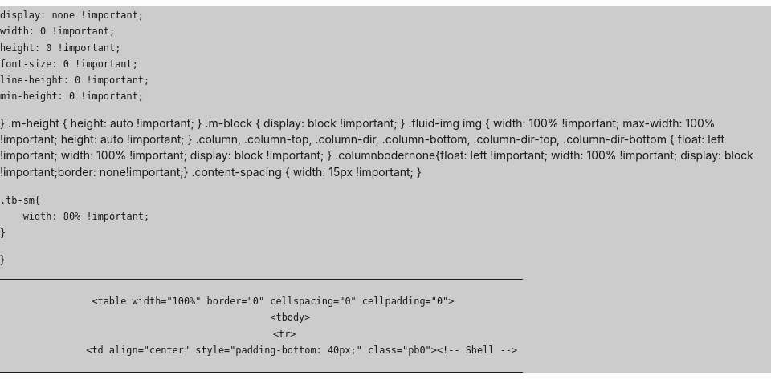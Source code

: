 	display: none !important;
	width: 0 !important;
	height: 0 !important;
	font-size: 0 !important;
	line-height: 0 !important;
	min-height: 0 !important;
}
.m-height {
	height: auto !important;
}
.m-block {
	display: block !important;
}
.fluid-img img {
	width: 100% !important;
	max-width: 100% !important;
	height: auto !important;
}
.column,  .column-top,  .column-dir,  .column-bottom,  .column-dir-top,  .column-dir-bottom {
	float: left !important;
	width: 100% !important;
	display: block !important;
}
	.columnbodernone{float: left !important;
	width: 100% !important;
	display: block !important;border: none!important;}
.content-spacing {
	width: 15px !important;
}
	
	.tb-sm{
		width: 80% !important;
	}
}
</style>
	</head>
	<body class="body" style="padding:0 !important;margin:0 !important;display:block !important;min-width:100% !important;width:100% !important;background: #ccc;-webkit-text-size-adjust:none;">
 
 
<span class="mcnPreviewText" style="display:none; font-size:0px; line-height:0px; max-height:0px; max-width:0px; opacity:0; overflow:hidden; visibility:hidden; mso-hide:all;"></span> 
 

<table width="100%" border="0" cellspacing="0" cellpadding="0" bgcolor="#ccc" class="gwfw">
      <tbody>
    <tr>
          <td align="center" valign="top"><!-- Main -->
        
        <table width="100%" border="0" cellspacing="0" cellpadding="0">
              <tbody>
            <tr>
                  <td align="center" style="padding-bottom: 40px;" class="pb0"><!-- Shell -->
                